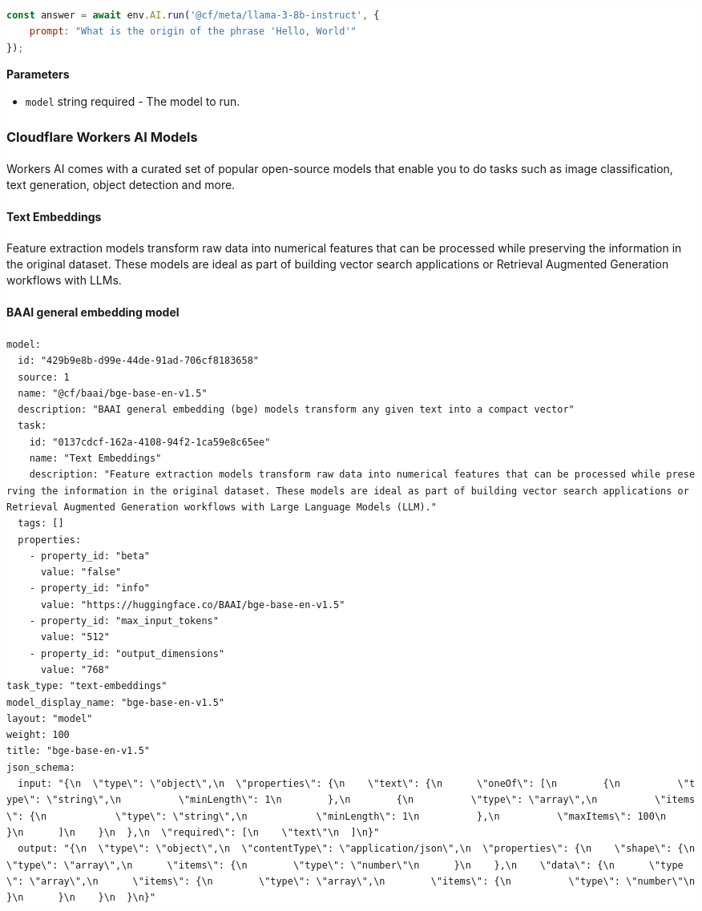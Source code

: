 ```javascript
const answer = await env.AI.run('@cf/meta/llama-3-8b-instruct', {
    prompt: "What is the origin of the phrase 'Hello, World'"
});
```

**Parameters**
- `model` string required - The model to run.

### Cloudflare Workers AI Models

Workers AI comes with a curated set of popular open-source models that enable you to do tasks such as image classification, text generation, object detection and more.

#### Text Embeddings
Feature extraction models transform raw data into numerical features that can be processed while preserving the information in the original dataset. These models are ideal as part of building vector search applications or Retrieval Augmented Generation workflows with LLMs.

#### BAAI general embedding model

```
model:
  id: "429b9e8b-d99e-44de-91ad-706cf8183658"
  source: 1
  name: "@cf/baai/bge-base-en-v1.5"
  description: "BAAI general embedding (bge) models transform any given text into a compact vector"
  task:
    id: "0137cdcf-162a-4108-94f2-1ca59e8c65ee"
    name: "Text Embeddings"
    description: "Feature extraction models transform raw data into numerical features that can be processed while preserving the information in the original dataset. These models are ideal as part of building vector search applications or Retrieval Augmented Generation workflows with Large Language Models (LLM)."
  tags: []
  properties:
    - property_id: "beta"
      value: "false"
    - property_id: "info"
      value: "https://huggingface.co/BAAI/bge-base-en-v1.5"
    - property_id: "max_input_tokens"
      value: "512"
    - property_id: "output_dimensions"
      value: "768"
task_type: "text-embeddings"
model_display_name: "bge-base-en-v1.5"
layout: "model"
weight: 100
title: "bge-base-en-v1.5"
json_schema:
  input: "{\n  \"type\": \"object\",\n  \"properties\": {\n    \"text\": {\n      \"oneOf\": [\n        {\n          \"type\": \"string\",\n          \"minLength\": 1\n        },\n        {\n          \"type\": \"array\",\n          \"items\": {\n            \"type\": \"string\",\n            \"minLength\": 1\n          },\n          \"maxItems\": 100\n        }\n      ]\n    }\n  },\n  \"required\": [\n    \"text\"\n  ]\n}"
  output: "{\n  \"type\": \"object\",\n  \"contentType\": \"application/json\",\n  \"properties\": {\n    \"shape\": {\n      \"type\": \"array\",\n      \"items\": {\n        \"type\": \"number\"\n      }\n    },\n    \"data\": {\n      \"type\": \"array\",\n      \"items\": {\n        \"type\": \"array\",\n        \"items\": {\n          \"type\": \"number\"\n        }\n      }\n    }\n  }\n}"
```
